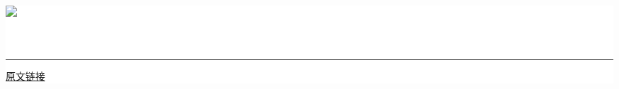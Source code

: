 <mp-common-profile data-pluginname="mpprofile" data-id="MzIxODgyOTA5NA==" data-headimg="http://mmbiz.qpic.cn/mmbiz_png/hmdGwusCnbVmjkCqWkJ6ibdlYuKpfKDx5BAROO08FRrQ8HNnylwag7tICl0NibXKtBWSSR852jbbGd6o6M9epticw/300?wx_fmt=png&amp;wxfrom=19" data-nickname="真叫卢俊" data-alias="zhenjiaolujun0426" data-signature="认认真真聊地产，实实在在谈买房。" data-from="2" data-is_biz_ban="0" data-service_type="1" data-origin_num="5816" data-isban="0" data-biz_account_status="0" data-index="0"></mp-common-profile></section><section><img data-galleryid="" data-imgfileid="100305977" data-ratio="0.2175925925925926" data-s="300,640" data-src="https://mmbiz.qpic.cn/mmbiz_jpg/hmdGwusCnbUNXZ3Jk9snWNhwwNy7UyNCYPHuz6hJG9vQePnpWVzSBLVKyfFYo9MVcUXibXooAkf8jTXkQtKbb1A/640?wx_fmt=other&amp;from=appmsg&amp;wxfrom=5&amp;wx_lazy=1&amp;wx_co=1&amp;tp=webp" data-type="jpeg" data-w="1080" src="https://mmbiz.qpic.cn/mmbiz_jpg/hmdGwusCnbUNXZ3Jk9snWNhwwNy7UyNCYPHuz6hJG9vQePnpWVzSBLVKyfFYo9MVcUXibXooAkf8jTXkQtKbb1A/640?wx_fmt=other&amp;from=appmsg&amp;wxfrom=5&amp;wx_lazy=1&amp;wx_co=1&amp;tp=webp"></section><section><section><br></section></section><section><br></section><p><mp-style-type data-value="3"></mp-style-type></p></div>  
<hr>
<a href="https://mp.weixin.qq.com/s/poa2xh75n_QKAISjJgSgfA",target="_blank" rel="noopener noreferrer">原文链接</a>

